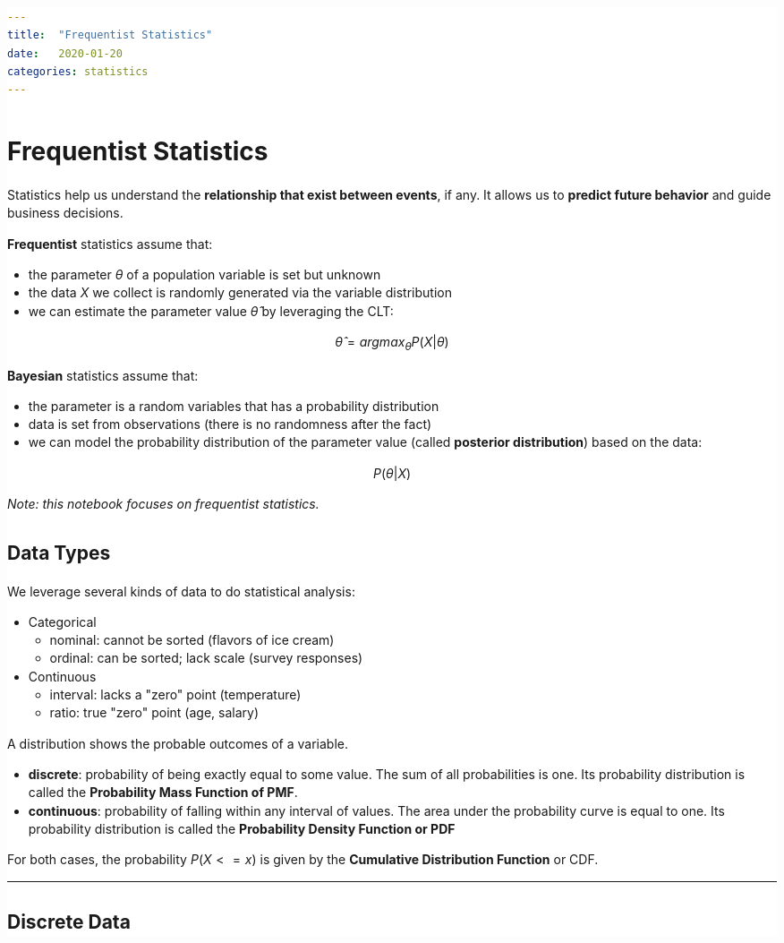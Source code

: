 ```yaml
---
title:  "Frequentist Statistics"
date:   2020-01-20
categories: statistics
---
```


# Frequentist Statistics

Statistics help us understand the **relationship that exist between events**, if any. It allows us to **predict future behavior** and guide business decisions.

**Frequentist** statistics assume that:
+ the parameter $\theta$ of a population variable is set but unknown
+ the data $X$ we collect is randomly generated via the variable distribution
+ we can estimate the parameter value $\hat{\theta}$ by leveraging the CLT:

$$\hat{\theta} = argmax_\theta P(X | \theta)$$

**Bayesian** statistics assume that:
+ the parameter is a random variables that has a probability distribution
+ data is set from observations (there is no randomness after the fact)
+ we can model the probability distribution of the parameter value (called **posterior distribution**) based on the data:

$$P(\theta | X)$$

_Note: this notebook focuses on frequentist statistics._

## Data Types

We leverage several kinds of data to do statistical analysis:

+ Categorical
    + nominal: cannot be sorted (flavors of ice cream)
    + ordinal: can be sorted; lack scale (survey responses)
+ Continuous
    + interval: lacks a "zero" point (temperature)
    + ratio: true "zero" point (age, salary)

A distribution shows the probable outcomes of a variable.
+ **discrete**: probability of being exactly equal to some value. The sum of all probabilities is one. Its probability distribution is called the **Probability Mass Function of PMF**.
+ **continuous**: probability of falling within any interval of values. The area under the probability curve is equal to one. Its probability distribution is called the **Probability Density Function or PDF**

For both cases, the probability $P(X<=x)$ is given by the **Cumulative Distribution Function** or CDF.

___

## Discrete Data
